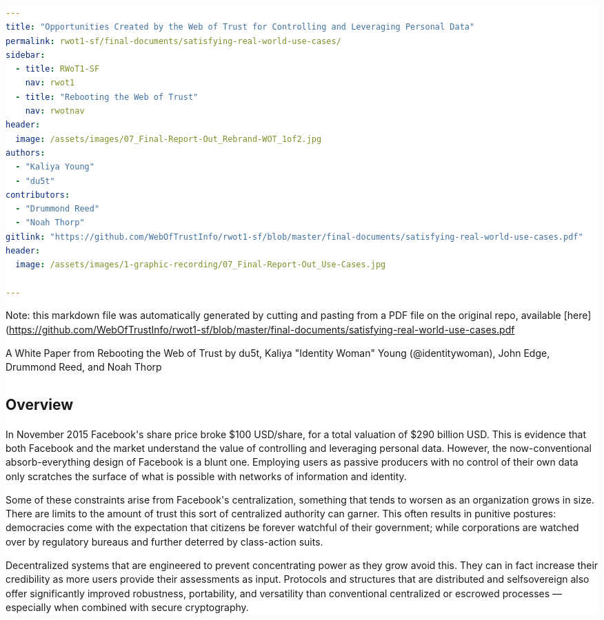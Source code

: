 ```yaml
---
title: "Opportunities Created by the Web of Trust for Controlling and Leveraging Personal Data"
permalink: rwot1-sf/final-documents/satisfying-real-world-use-cases/
sidebar:
  - title: RWoT1-SF
    nav: rwot1
  - title: "Rebooting the Web of Trust"
    nav: rwotnav
header:
  image: /assets/images/07_Final-Report-Out_Rebrand-WOT_1of2.jpg
authors:
  - "Kaliya Young"
  - "du5t"
contributors:
  - "Drummond Reed"
  - "Noah Thorp"
gitlink: "https://github.com/WebOfTrustInfo/rwot1-sf/blob/master/final-documents/satisfying-real-world-use-cases.pdf"
header:
  image: /assets/images/1-graphic-recording/07_Final-Report-Out_Use-Cases.jpg

---
```


Note: this markdown file was automatically generated by cutting and pasting from a PDF file on the original repo, available [here](https://github.com/WebOfTrustInfo/rwot1-sf/blob/master/final-documents/satisfying-real-world-use-cases.pdf


A White Paper from Rebooting the Web of Trust 
by du5t, Kaliya "Identity Woman" Young (@identitywoman), John Edge,        
Drummond Reed, and Noah Thorp 
 
## Overview 

In November 2015 Facebook's share price broke $100 USD/share, for a total valuation of $290 billion USD. This is evidence that both Facebook and the market understand the value of controlling and leveraging personal data. However, the now-conventional absorb-everything design of Facebook is a blunt one. Employing users as passive producers with no control of their own data only scratches the surface of what is possible with networks of information and identity. 

Some of these constraints arise from Facebook's centralization, something that tends to worsen as an organization grows in size. There are limits to the amount of trust this sort of centralized authority can garner. This often results in punitive postures: democracies come with the expectation that citizens be forever watchful of their government; while corporations are watched over by regulatory bureaus and further deterred by class-action suits. 

Decentralized systems that are engineered to prevent concentrating power as they grow avoid this. They can in fact increase their credibility as more users provide their assessments as input. Protocols and structures that are distributed and selfsovereign also offer significantly improved robustness, portability, and versatility than conventional centralized or escrowed processes — especially when combined with secure cryptography. 
